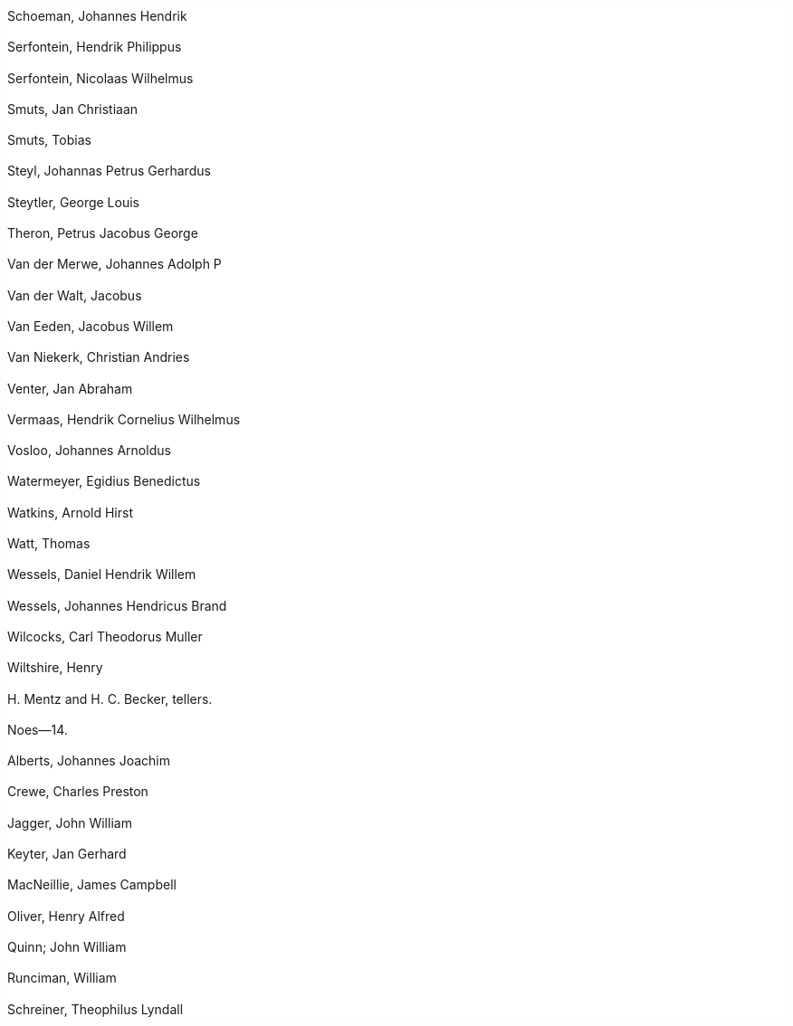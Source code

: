 <p>Schoeman, Johannes Hendrik</p>

<p>Serfontein, Hendrik Philippus</p>

<p>Serfontein, Nicolaas Wilhelmus</p>

<p>Smuts, Jan Christiaan</p>

<p>Smuts, Tobias</p>

<p>Steyl, Johannas Petrus Gerhardus</p>

<p>Steytler, George Louis</p>

<p>Theron, Petrus Jacobus George</p>

<p>Van der Merwe, Johannes Adolph P</p>

<p>Van der Walt, Jacobus</p>

<p>Van Eeden, Jacobus Willem</p>

<p>Van Niekerk, Christian Andries</p>

<p>Venter, Jan Abraham</p>

<p>Vermaas, Hendrik Cornelius Wilhelmus</p>

<p>Vosloo, Johannes Arnoldus</p>

<p>Watermeyer, Egidius Benedictus</p>

<p>Watkins, Arnold Hirst</p>

<p>Watt, Thomas</p>

<p>Wessels, Daniel Hendrik Willem</p>

<p>Wessels, Johannes Hendricus Brand</p>

<p><span class="col_1667-1668" refersTo="page_0840"/>Wilcocks, Carl Theodorus Muller</p>

<p>Wiltshire, Henry</p>

<p>H. Mentz and H. C. Becker, tellers.</p>

<p>Noes&#x2014;14.</p>

<p>Alberts, Johannes Joachim</p>

<p>Crewe, Charles Preston</p>

<p>Jagger, John William</p>

<p>Keyter, Jan Gerhard</p>

<p>MacNeillie, James Campbell</p>

<p>Oliver, Henry Alfred</p>

<p>Quinn; John William</p>

<p>Runciman, William</p>

<p>Schreiner, Theophilus Lyndall</p>
